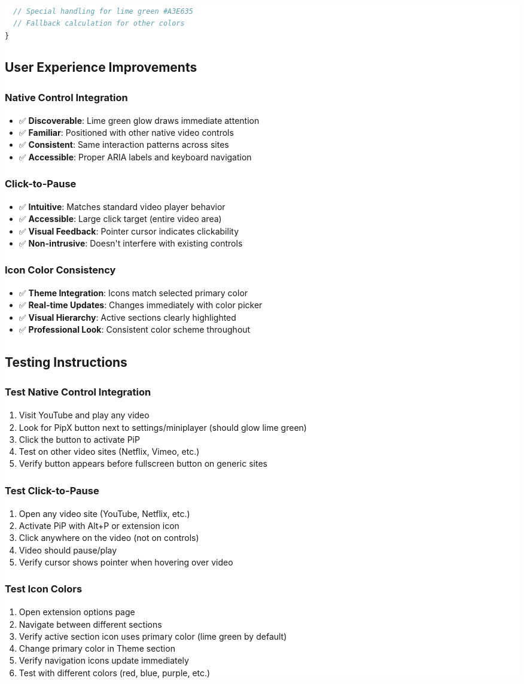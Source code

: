 ```javascript
  // Special handling for lime green #A3E635
  // Fallback calculation for other colors
}
```

## User Experience Improvements

### Native Control Integration
- ✅ **Discoverable**: Lime green glow draws immediate attention
- ✅ **Familiar**: Positioned with other native video controls
- ✅ **Consistent**: Same interaction patterns across sites
- ✅ **Accessible**: Proper ARIA labels and keyboard navigation

### Click-to-Pause
- ✅ **Intuitive**: Matches standard video player behavior
- ✅ **Accessible**: Large click target (entire video area)
- ✅ **Visual Feedback**: Pointer cursor indicates clickability
- ✅ **Non-intrusive**: Doesn't interfere with existing controls

### Icon Color Consistency
- ✅ **Theme Integration**: Icons match selected primary color
- ✅ **Real-time Updates**: Changes immediately with color picker
- ✅ **Visual Hierarchy**: Active sections clearly highlighted
- ✅ **Professional Look**: Consistent color scheme throughout

## Testing Instructions

### Test Native Control Integration
1. Visit YouTube and play any video
2. Look for PipX button next to settings/miniplayer (should glow lime green)
3. Click the button to activate PiP
4. Test on other video sites (Netflix, Vimeo, etc.)
5. Verify button appears before fullscreen button on generic sites

### Test Click-to-Pause
1. Open any video site (YouTube, Netflix, etc.)
2. Activate PiP with Alt+P or extension icon
3. Click anywhere on the video (not on controls)
4. Video should pause/play
5. Verify cursor shows pointer when hovering over video

### Test Icon Colors
1. Open extension options page
2. Navigate between different sections
3. Verify active section icon uses primary color (lime green by default)
4. Change primary color in Theme section
5. Verify navigation icons update immediately
6. Test with different colors (red, blue, purple, etc.)
